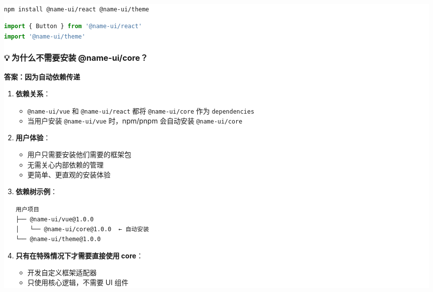 ```bash
npm install @name-ui/react @name-ui/theme
```

```javascript
import { Button } from '@name-ui/react'
import '@name-ui/theme'
```

### 💡 为什么不需要安装 @name-ui/core？

**答案：因为自动依赖传递**

1. **依赖关系**：

   - `@name-ui/vue` 和 `@name-ui/react` 都将 `@name-ui/core` 作为 `dependencies`
   - 当用户安装 `@name-ui/vue` 时，npm/pnpm 会自动安装 `@name-ui/core`

2. **用户体验**：

   - 用户只需要安装他们需要的框架包
   - 无需关心内部依赖的管理
   - 更简单、更直观的安装体验

3. **依赖树示例**：

   ```
   用户项目
   ├── @name-ui/vue@1.0.0
   │   └── @name-ui/core@1.0.0  ← 自动安装
   └── @name-ui/theme@1.0.0
   ```

4. **只有在特殊情况下才需要直接使用 core**：
   - 开发自定义框架适配器
   - 只使用核心逻辑，不需要 UI 组件
